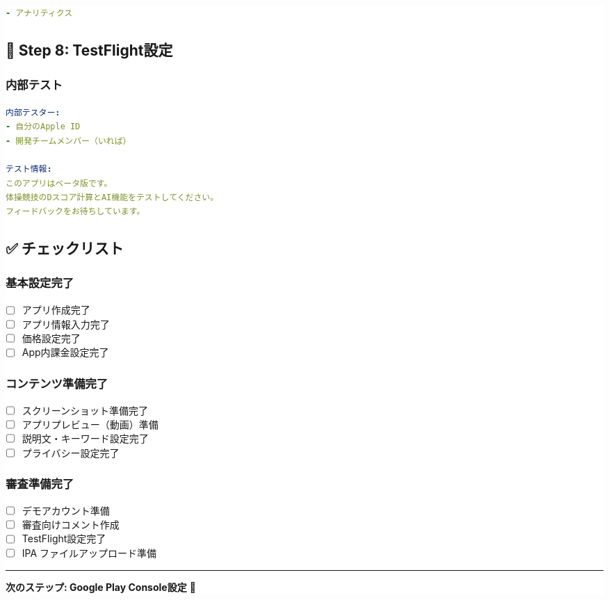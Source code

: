 ```yaml
- アナリティクス
```

## 🧪 Step 8: TestFlight設定

### 内部テスト
```yaml
内部テスター:
- 自分のApple ID
- 開発チームメンバー（いれば）

テスト情報:
このアプリはベータ版です。
体操競技のDスコア計算とAI機能をテストしてください。
フィードバックをお待ちしています。
```

## ✅ チェックリスト

### 基本設定完了
- [ ] アプリ作成完了
- [ ] アプリ情報入力完了
- [ ] 価格設定完了
- [ ] App内課金設定完了

### コンテンツ準備完了  
- [ ] スクリーンショット準備完了
- [ ] アプリプレビュー（動画）準備
- [ ] 説明文・キーワード設定完了
- [ ] プライバシー設定完了

### 審査準備完了
- [ ] デモアカウント準備
- [ ] 審査向けコメント作成
- [ ] TestFlight設定完了
- [ ] IPA ファイルアップロード準備

---

**次のステップ: Google Play Console設定** 🤖